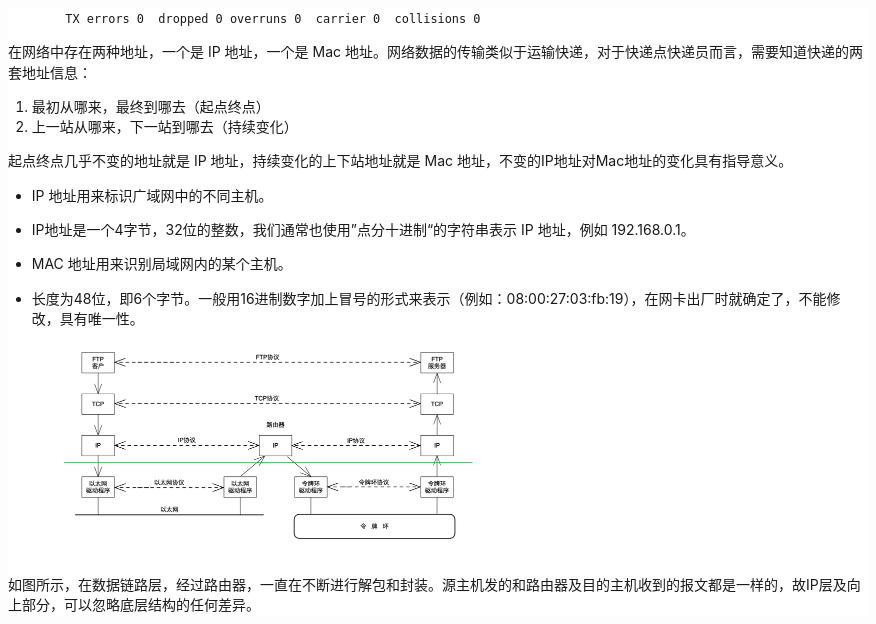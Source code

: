 ```shell
        TX errors 0  dropped 0 overruns 0  carrier 0  collisions 0
```

在网络中存在两种地址，一个是 IP 地址，一个是 Mac 地址。网络数据的传输类似于运输快递，对于快递点快递员而言，需要知道快递的两套地址信息：

1. 最初从哪来，最终到哪去（起点终点）
2. 上一站从哪来，下一站到哪去（持续变化）

起点终点几乎不变的地址就是 IP 地址，持续变化的上下站地址就是 Mac 地址，不变的IP地址对Mac地址的变化具有指导意义。	

- IP 地址用来标识广域网中的不同主机。
- IP地址是一个4字节，32位的整数，我们通常也使用”点分十进制“的字符串表示 IP 地址，例如 192.168.0.1。

- MAC 地址用来识别局域网内的某个主机。
- 长度为48位，即6个字节。一般用16进制数字加上冒号的形式来表示（例如：08:00:27:03:fb:19），在网卡出厂时就确定了，不能修改，具有唯一性。

<img src="10-网络基础.assets/广域网通信屏蔽底层细节图示.gif" style="zoom:50%;" />

如图所示，在数据链路层，经过路由器，一直在不断进行解包和封装。源主机发的和路由器及目的主机收到的报文都是一样的，故IP层及向上部分，可以忽略底层结构的任何差异。
